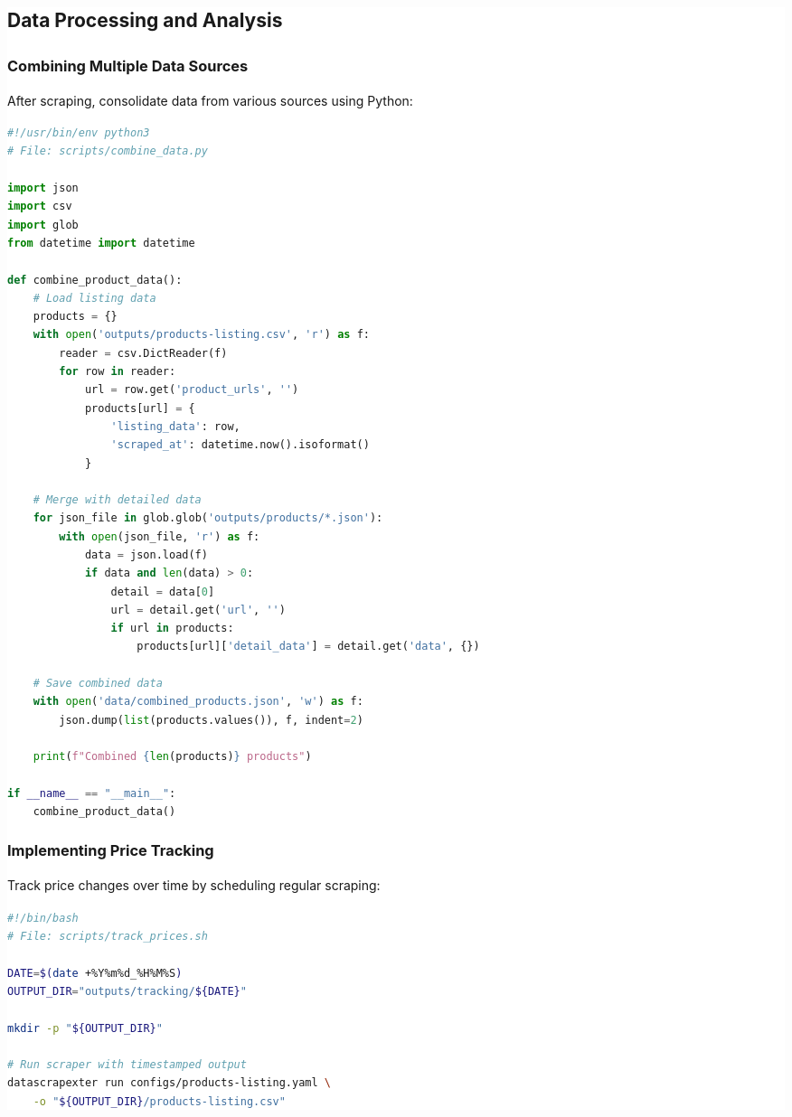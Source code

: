 ## Data Processing and Analysis

### Combining Multiple Data Sources

After scraping, consolidate data from various sources using Python:

```python
#!/usr/bin/env python3
# File: scripts/combine_data.py

import json
import csv
import glob
from datetime import datetime

def combine_product_data():
    # Load listing data
    products = {}
    with open('outputs/products-listing.csv', 'r') as f:
        reader = csv.DictReader(f)
        for row in reader:
            url = row.get('product_urls', '')
            products[url] = {
                'listing_data': row,
                'scraped_at': datetime.now().isoformat()
            }
    
    # Merge with detailed data
    for json_file in glob.glob('outputs/products/*.json'):
        with open(json_file, 'r') as f:
            data = json.load(f)
            if data and len(data) > 0:
                detail = data[0]
                url = detail.get('url', '')
                if url in products:
                    products[url]['detail_data'] = detail.get('data', {})
    
    # Save combined data
    with open('data/combined_products.json', 'w') as f:
        json.dump(list(products.values()), f, indent=2)
    
    print(f"Combined {len(products)} products")

if __name__ == "__main__":
    combine_product_data()
```

### Implementing Price Tracking

Track price changes over time by scheduling regular scraping:

```bash
#!/bin/bash
# File: scripts/track_prices.sh

DATE=$(date +%Y%m%d_%H%M%S)
OUTPUT_DIR="outputs/tracking/${DATE}"

mkdir -p "${OUTPUT_DIR}"

# Run scraper with timestamped output
datascrapexter run configs/products-listing.yaml \
    -o "${OUTPUT_DIR}/products-listing.csv"

```